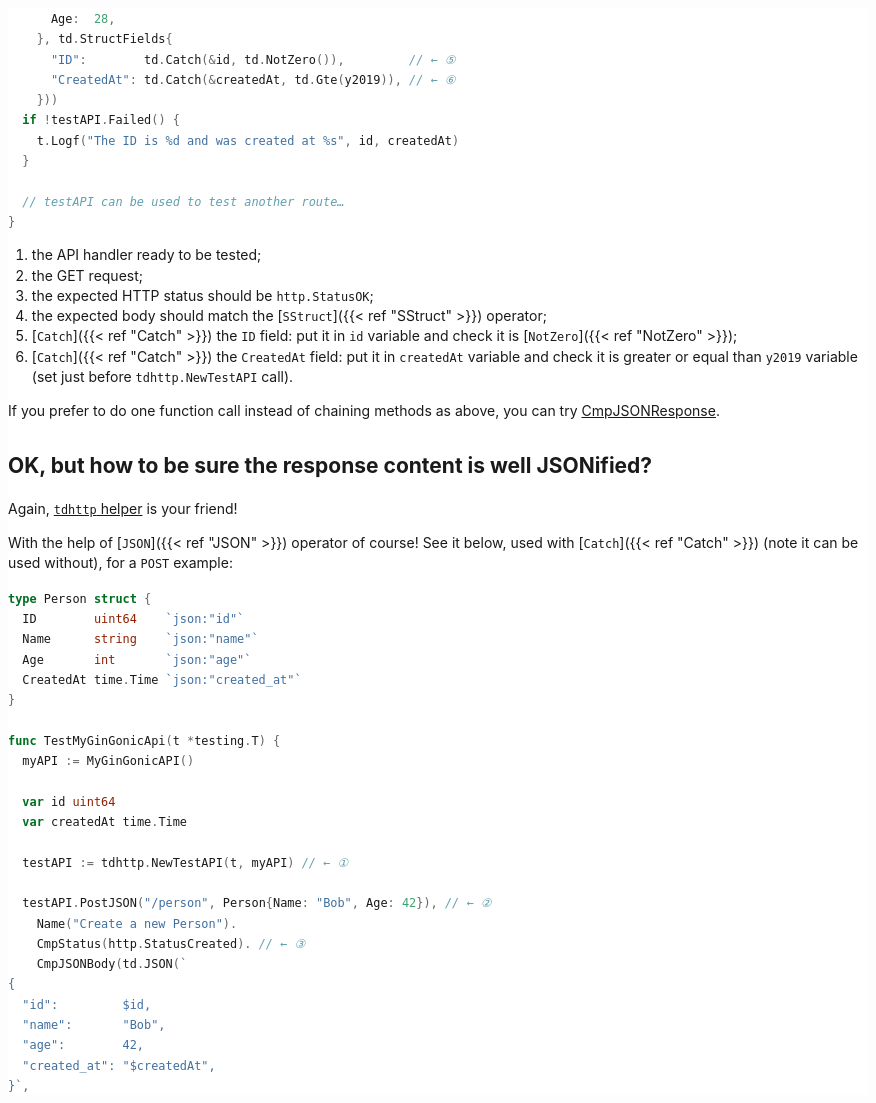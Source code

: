```go
      Age:  28,
    }, td.StructFields{
      "ID":        td.Catch(&id, td.NotZero()),         // ← ⑤
      "CreatedAt": td.Catch(&createdAt, td.Gte(y2019)), // ← ⑥
    }))
  if !testAPI.Failed() {
    t.Logf("The ID is %d and was created at %s", id, createdAt)
  }

  // testAPI can be used to test another route…
}
```

1. the API handler ready to be tested;
1. the GET request;
1. the expected HTTP status should be `http.StatusOK`;
1. the expected body should match the [`SStruct`]({{< ref "SStruct" >}})
   operator;
1. [`Catch`]({{< ref "Catch" >}}) the `ID` field: put it in `id`
   variable and check it is [`NotZero`]({{< ref "NotZero" >}});
1. [`Catch`]({{< ref "Catch" >}}) the `CreatedAt` field: put it in `createdAt`
   variable and check it is greater or equal than `y2019` variable
   (set just before `tdhttp.NewTestAPI` call).

If you prefer to do one function call instead of chaining methods as
above, you can try [CmpJSONResponse](https://pkg.go.dev/github.com/maxatome/go-testdeep/helpers/tdhttp#CmpJSONResponse).


## OK, but how to be sure the response content is well JSONified?

Again, [`tdhttp` helper](https://pkg.go.dev/github.com/maxatome/go-testdeep/helpers/tdhttp)
is your friend!

With the help of [`JSON`]({{< ref "JSON" >}}) operator of course! See
it below, used with [`Catch`]({{< ref "Catch" >}}) (note it can be used
without), for a `POST` example:

```go
type Person struct {
  ID        uint64    `json:"id"`
  Name      string    `json:"name"`
  Age       int       `json:"age"`
  CreatedAt time.Time `json:"created_at"`
}

func TestMyGinGonicApi(t *testing.T) {
  myAPI := MyGinGonicAPI()

  var id uint64
  var createdAt time.Time

  testAPI := tdhttp.NewTestAPI(t, myAPI) // ← ①

  testAPI.PostJSON("/person", Person{Name: "Bob", Age: 42}), // ← ②
    Name("Create a new Person").
	CmpStatus(http.StatusCreated). // ← ③
	CmpJSONBody(td.JSON(`
{
  "id":         $id,
  "name":       "Bob",
  "age":        42,
  "created_at": "$createdAt",
}`,
```